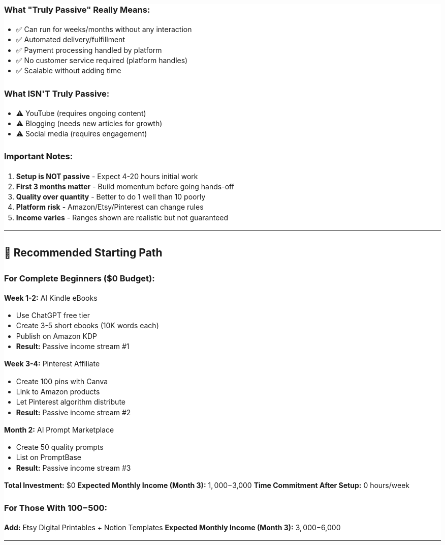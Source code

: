 ### What "Truly Passive" Really Means:
- ✅ Can run for weeks/months without any interaction
- ✅ Automated delivery/fulfillment
- ✅ Payment processing handled by platform
- ✅ No customer service required (platform handles)
- ✅ Scalable without adding time

### What ISN'T Truly Passive:
- ⚠️ YouTube (requires ongoing content)
- ⚠️ Blogging (needs new articles for growth)
- ⚠️ Social media (requires engagement)

### Important Notes:
1. **Setup is NOT passive** - Expect 4-20 hours initial work
2. **First 3 months matter** - Build momentum before going hands-off
3. **Quality over quantity** - Better to do 1 well than 10 poorly
4. **Platform risk** - Amazon/Etsy/Pinterest can change rules
5. **Income varies** - Ranges shown are realistic but not guaranteed


---

## 🚀 Recommended Starting Path

### For Complete Beginners ($0 Budget):
**Week 1-2:** AI Kindle eBooks
- Use ChatGPT free tier
- Create 3-5 short ebooks (10K words each)
- Publish on Amazon KDP
- **Result:** Passive income stream #1

**Week 3-4:** Pinterest Affiliate
- Create 100 pins with Canva
- Link to Amazon products
- Let Pinterest algorithm distribute
- **Result:** Passive income stream #2

**Month 2:** AI Prompt Marketplace
- Create 50 quality prompts
- List on PromptBase
- **Result:** Passive income stream #3

**Total Investment:** $0
**Expected Monthly Income (Month 3):** $1,000-$3,000
**Time Commitment After Setup:** 0 hours/week


### For Those With $100-$500:
**Add:** Etsy Digital Printables + Notion Templates
**Expected Monthly Income (Month 3):** $3,000-$6,000


---